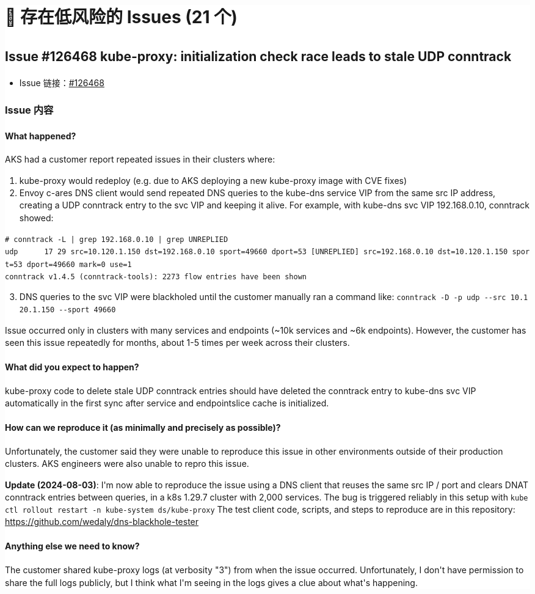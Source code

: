 
# 🚨 存在低风险的 Issues (21 个)

## Issue #126468 kube-proxy: initialization check race leads to stale UDP conntrack

- Issue 链接：[#126468](https://github.com/kubernetes/kubernetes/issues/126468)

### Issue 内容

#### What happened?

AKS had a customer report repeated issues in their clusters where:
1. kube-proxy would redeploy (e.g. due to AKS deploying a new kube-proxy image with CVE fixes)
2. Envoy c-ares DNS client would send repeated DNS queries to the kube-dns service VIP from the same src IP address, creating a UDP conntrack entry to the svc VIP and keeping it alive. For example, with kube-dns svc VIP 192.168.0.10, conntrack showed:
```
# conntrack -L | grep 192.168.0.10 | grep UNREPLIED
udp      17 29 src=10.120.1.150 dst=192.168.0.10 sport=49660 dport=53 [UNREPLIED] src=192.168.0.10 dst=10.120.1.150 sport=53 dport=49660 mark=0 use=1
conntrack v1.4.5 (conntrack-tools): 2273 flow entries have been shown
```

3. DNS queries to the svc VIP were blackholed until the customer manually ran a command like: `conntrack -D -p udp --src 10.120.1.150 --sport 49660`

Issue occurred only in clusters with many services and endpoints (~10k services and ~6k endpoints). However, the customer has seen this issue repeatedly for months, about 1-5 times per week across their clusters.

#### What did you expect to happen?

kube-proxy code to delete stale UDP conntrack entries should have deleted the conntrack entry to kube-dns svc VIP automatically in the first sync after service and endpointslice cache is initialized.

#### How can we reproduce it (as minimally and precisely as possible)?

Unfortunately, the customer said they were unable to reproduce this issue in other environments outside of their production clusters. AKS engineers were also unable to repro this issue.

**Update (2024-08-03)**: I'm now able to reproduce the issue using a DNS client that reuses the same src IP / port and clears DNAT conntrack entries between queries, in a k8s 1.29.7 cluster with 2,000 services. The bug is triggered reliably in this setup with `kubectl rollout restart -n kube-system ds/kube-proxy` The test client code, scripts, and steps to reproduce are in this repository: https://github.com/wedaly/dns-blackhole-tester

#### Anything else we need to know?


The customer shared kube-proxy logs (at verbosity "3") from when the issue occurred. Unfortunately, I don't have permission to share the full logs publicly, but I think what I'm seeing in the logs gives a clue about what's happening.
